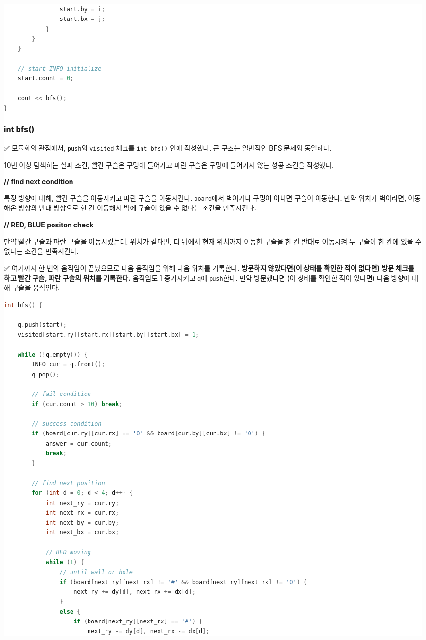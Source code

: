 ```cpp
                start.by = i;
                start.bx = j;
            }
        }
    }

    // start INFO initialize
    start.count = 0;

    cout << bfs();
}
```

### **int bfs()**

✅ 모듈화의 관점에서, `push`와 `visited` 체크를 `int bfs()` 안에 작성했다. 큰 구조는 일반적인 BFS 문제와 동일하다.

10번 이상 탐색하는 실패 조건, 빨간 구슬은 구멍에 들어가고 파란 구슬은 구멍에 들어가지 않는 성공 조건을 작성했다.

**// find next condition**

특정 방향에 대해, 빨간 구슬을 이동시키고 파란 구슬을 이동시킨다. `board`에서 벽이거나 구멍이 아니면 구슬이 이동한다. 만약 위치가 벽이라면, 이동해온 방향의 반대 방향으로 한 칸 이동해서 벽에 구슬이 있을 수 없다는 조건을 만족시킨다.

**// RED, BLUE positon check**

만약 빨간 구슬과 파란 구슬을 이동시켰는데, 위치가 같다면, 더 뒤에서 현재 위치까지 이동한 구슬을 한 칸 반대로 이동시켜 두 구슬이 한 칸에 있을 수 없다는 조건을 만족시킨다.

✅ 여기까지 한 번의 움직임이 끝났으므로 다음 움직임을 위해 다음 위치를 기록한다. **방문하지 않았다면(이 상태를 확인한 적이 없다면) 방문 체크를 하고 빨간 구슬, 파란 구슬의 위치를 기록한다.** 움직임도 1 증가시키고 `q`에 `push`한다. 만약 방문했다면 (이 상태를 확인한 적이 있다면) 다음 방향에 대해 구슬을 움직인다.

```cpp
int bfs() {

    q.push(start);
    visited[start.ry][start.rx][start.by][start.bx] = 1;

    while (!q.empty()) {
        INFO cur = q.front();
        q.pop();

        // fail condition
        if (cur.count > 10) break;

        // success condition
        if (board[cur.ry][cur.rx] == 'O' && board[cur.by][cur.bx] != 'O') { 
            answer = cur.count;
            break;
        }

        // find next position
        for (int d = 0; d < 4; d++) {
            int next_ry = cur.ry;
            int next_rx = cur.rx;
            int next_by = cur.by;
            int next_bx = cur.bx;

            // RED moving
            while (1) {
                // until wall or hole
                if (board[next_ry][next_rx] != '#' && board[next_ry][next_rx] != 'O') {
                    next_ry += dy[d], next_rx += dx[d];
                }
                else {
                    if (board[next_ry][next_rx] == '#') {
                        next_ry -= dy[d], next_rx -= dx[d];
```
